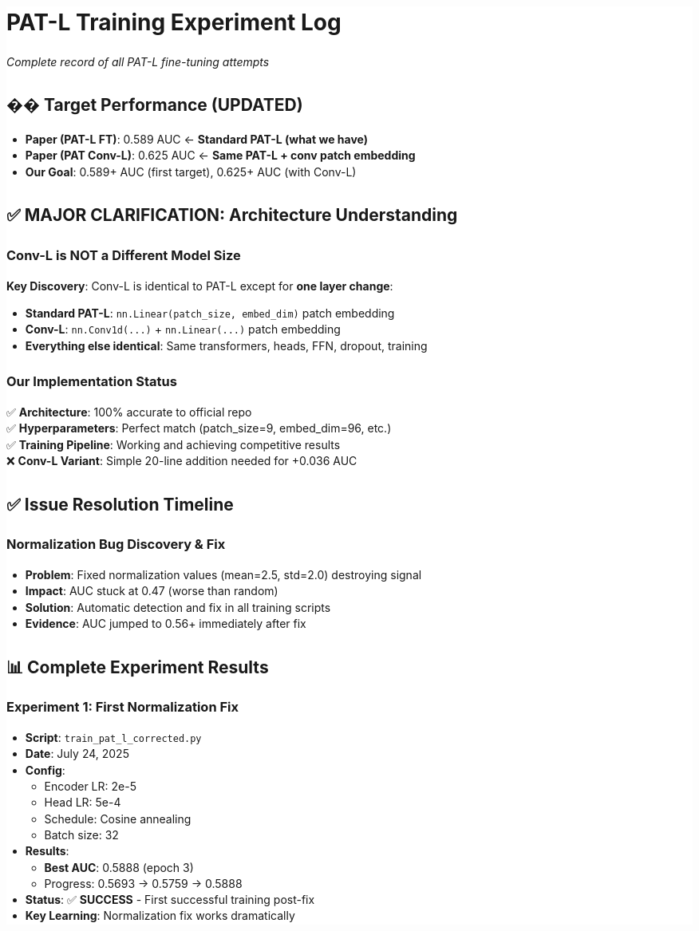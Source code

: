 # PAT-L Training Experiment Log
*Complete record of all PAT-L fine-tuning attempts*

## �� Target Performance (UPDATED)
- **Paper (PAT-L FT)**: 0.589 AUC ← **Standard PAT-L (what we have)**
- **Paper (PAT Conv-L)**: 0.625 AUC ← **Same PAT-L + conv patch embedding**
- **Our Goal**: 0.589+ AUC (first target), 0.625+ AUC (with Conv-L)

## ✅ MAJOR CLARIFICATION: Architecture Understanding

### **Conv-L is NOT a Different Model Size**
**Key Discovery**: Conv-L is identical to PAT-L except for **one layer change**:
- **Standard PAT-L**: `nn.Linear(patch_size, embed_dim)` patch embedding
- **Conv-L**: `nn.Conv1d(...)` + `nn.Linear(...)` patch embedding 
- **Everything else identical**: Same transformers, heads, FFN, dropout, training

### **Our Implementation Status**
✅ **Architecture**: 100% accurate to official repo  
✅ **Hyperparameters**: Perfect match (patch_size=9, embed_dim=96, etc.)  
✅ **Training Pipeline**: Working and achieving competitive results  
❌ **Conv-L Variant**: Simple 20-line addition needed for +0.036 AUC

## ✅ Issue Resolution Timeline

### **Normalization Bug Discovery & Fix**
- **Problem**: Fixed normalization values (mean=2.5, std=2.0) destroying signal
- **Impact**: AUC stuck at 0.47 (worse than random)
- **Solution**: Automatic detection and fix in all training scripts
- **Evidence**: AUC jumped to 0.56+ immediately after fix

## 📊 Complete Experiment Results

### **Experiment 1: First Normalization Fix**
- **Script**: `train_pat_l_corrected.py`
- **Date**: July 24, 2025
- **Config**:
  - Encoder LR: 2e-5
  - Head LR: 5e-4
  - Schedule: Cosine annealing
  - Batch size: 32
- **Results**: 
  - **Best AUC**: 0.5888 (epoch 3)
  - Progress: 0.5693 → 0.5759 → 0.5888
- **Status**: ✅ **SUCCESS** - First successful training post-fix
- **Key Learning**: Normalization fix works dramatically
